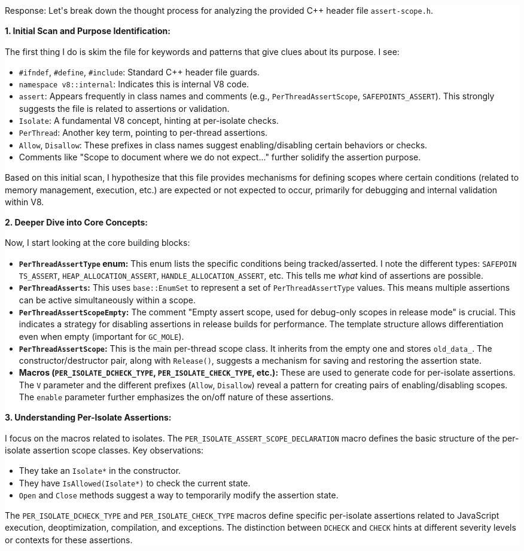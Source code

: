 Response:
Let's break down the thought process for analyzing the provided C++ header file `assert-scope.h`.

**1. Initial Scan and Purpose Identification:**

The first thing I do is skim the file for keywords and patterns that give clues about its purpose. I see:

* `#ifndef`, `#define`, `#include`: Standard C++ header file guards.
* `namespace v8::internal`:  Indicates this is internal V8 code.
* `assert`:  Appears frequently in class names and comments (e.g., `PerThreadAssertScope`, `SAFEPOINTS_ASSERT`). This strongly suggests the file is related to assertions or validation.
* `Isolate`:  A fundamental V8 concept, hinting at per-isolate checks.
* `PerThread`:  Another key term, pointing to per-thread assertions.
* `Allow`, `Disallow`: These prefixes in class names suggest enabling/disabling certain behaviors or checks.
* Comments like "Scope to document where we do not expect..." further solidify the assertion purpose.

Based on this initial scan, I hypothesize that this file provides mechanisms for defining scopes where certain conditions (related to memory management, execution, etc.) are expected or not expected to occur, primarily for debugging and internal validation within V8.

**2. Deeper Dive into Core Concepts:**

Now, I start looking at the core building blocks:

* **`PerThreadAssertType` enum:** This enum lists the specific conditions being tracked/asserted. I note the different types: `SAFEPOINTS_ASSERT`, `HEAP_ALLOCATION_ASSERT`, `HANDLE_ALLOCATION_ASSERT`, etc. This tells me *what* kind of assertions are possible.
* **`PerThreadAsserts`:** This uses `base::EnumSet` to represent a set of `PerThreadAssertType` values. This means multiple assertions can be active simultaneously within a scope.
* **`PerThreadAssertScopeEmpty`:**  The comment "Empty assert scope, used for debug-only scopes in release mode" is crucial. This indicates a strategy for disabling assertions in release builds for performance. The template structure allows differentiation even when empty (important for `GC_MOLE`).
* **`PerThreadAssertScope`:** This is the main per-thread scope class. It inherits from the empty one and stores `old_data_`. The constructor/destructor pair, along with `Release()`, suggests a mechanism for saving and restoring the assertion state.
* **Macros (`PER_ISOLATE_DCHECK_TYPE`, `PER_ISOLATE_CHECK_TYPE`, etc.):**  These are used to generate code for per-isolate assertions. The `V` parameter and the different prefixes (`Allow`, `Disallow`) reveal a pattern for creating pairs of enabling/disabling scopes. The `enable` parameter further emphasizes the on/off nature of these assertions.

**3. Understanding Per-Isolate Assertions:**

I focus on the macros related to isolates. The `PER_ISOLATE_ASSERT_SCOPE_DECLARATION` macro defines the basic structure of the per-isolate assertion scope classes. Key observations:

* They take an `Isolate*` in the constructor.
* They have `IsAllowed(Isolate*)` to check the current state.
* `Open` and `Close` methods suggest a way to temporarily modify the assertion state.

The `PER_ISOLATE_DCHECK_TYPE` and `PER_ISOLATE_CHECK_TYPE` macros define specific per-isolate assertions related to JavaScript execution, deoptimization, compilation, and exceptions. The distinction between `DCHECK` and `CHECK` hints at different severity levels or contexts for these assertions.
